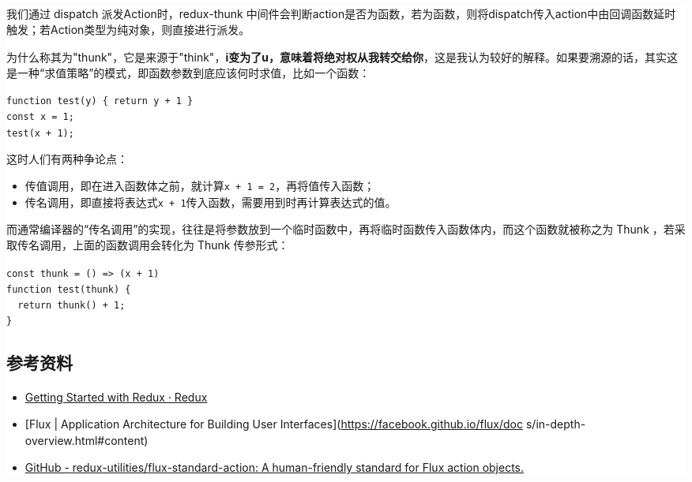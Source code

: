 我们通过 dispatch 派发Action时，redux-thunk 中间件会判断action是否为函数，若为函数，则将dispatch传入action中由回调函数延时触发；若Action类型为纯对象，则直接进行派发。

为什么称其为"thunk"，它是来源于"think"，**i变为了u，意味着将绝对权从我转交给你**，这是我认为较好的解释。如果要溯源的话，其实这是一种“求值策略”的模式，即函数参数到底应该何时求值，比如一个函数：

```
function test(y) { return y + 1 }
const x = 1;
test(x + 1);
```

这时人们有两种争论点：

- 传值调用，即在进入函数体之前，就计算`x + 1 = 2`，再将值传入函数；
- 传名调用，即直接将表达式`x + 1`传入函数，需要用到时再计算表达式的值。

而通常编译器的“传名调用”的实现，往往是将参数放到一个临时函数中，再将临时函数传入函数体内，而这个函数就被称之为 Thunk ，若采取传名调用，上面的函数调用会转化为 Thunk 传参形式：

```
const thunk = () => (x + 1)
function test(thunk) {
  return thunk() + 1;
}
```

## 参考资料

- [Getting Started with Redux · Redux](https://redux.js.org/introduction/getting-started)

- [Flux \| Application Architecture for Building User Interfaces](https://facebook.github.io/flux/doc s/in-depth-overview.html#content)

- [GitHub - redux-utilities/flux-standard-action: A human-friendly standard for Flux action objects.](https://github.com/redux-utilities/flux-standard-action)
